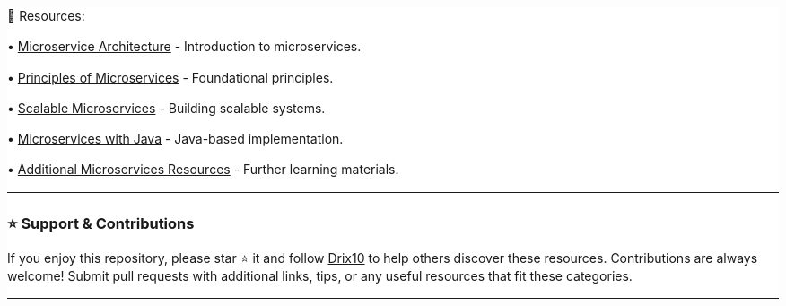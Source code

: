 
🔗 Resources:

• [Microservice Architecture](https://bit.ly/3w1zGva) - Introduction to microservices.

• [Principles of Microservices](https://bit.ly/3ruSCR7) - Foundational principles.

• [Scalable Microservices](https://bit.ly/3MaP7GS) - Building scalable systems.

• [Microservices with Java](https://bit.ly/2FNlleF) - Java-based implementation.

• [Additional Microservices Resources](https://bit.ly/3PQzR3v) - Further learning materials.


---

### ⭐️ Support & Contributions

If you enjoy this repository, please star ⭐️ it and follow [Drix10](https://github.com/Drix10) to help others discover these resources. Contributions are always welcome! Submit pull requests with additional links, tips, or any useful resources that fit these categories.

---